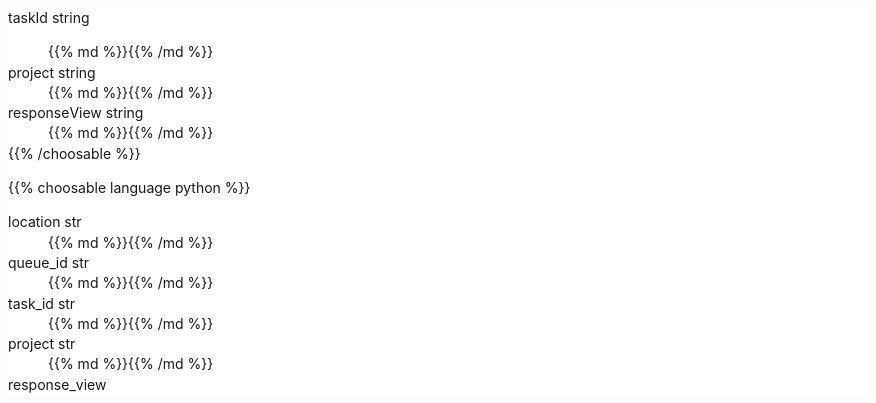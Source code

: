 <a href="#taskid_nodejs" style="color: inherit; text-decoration: inherit;">task<wbr>Id</a>
</span>
        <span class="property-indicator"></span>
        <span class="property-type">string</span>
    </dt>
    <dd>{{% md %}}{{% /md %}}</dd><dt class="property-optional"
            title="Optional">
        <span id="project_nodejs">
<a href="#project_nodejs" style="color: inherit; text-decoration: inherit;">project</a>
</span>
        <span class="property-indicator"></span>
        <span class="property-type">string</span>
    </dt>
    <dd>{{% md %}}{{% /md %}}</dd><dt class="property-optional"
            title="Optional">
        <span id="responseview_nodejs">
<a href="#responseview_nodejs" style="color: inherit; text-decoration: inherit;">response<wbr>View</a>
</span>
        <span class="property-indicator"></span>
        <span class="property-type">string</span>
    </dt>
    <dd>{{% md %}}{{% /md %}}</dd></dl>
{{% /choosable %}}

{{% choosable language python %}}
<dl class="resources-properties"><dt class="property-required"
            title="Required">
        <span id="location_python">
<a href="#location_python" style="color: inherit; text-decoration: inherit;">location</a>
</span>
        <span class="property-indicator"></span>
        <span class="property-type">str</span>
    </dt>
    <dd>{{% md %}}{{% /md %}}</dd><dt class="property-required"
            title="Required">
        <span id="queue_id_python">
<a href="#queue_id_python" style="color: inherit; text-decoration: inherit;">queue_<wbr>id</a>
</span>
        <span class="property-indicator"></span>
        <span class="property-type">str</span>
    </dt>
    <dd>{{% md %}}{{% /md %}}</dd><dt class="property-required"
            title="Required">
        <span id="task_id_python">
<a href="#task_id_python" style="color: inherit; text-decoration: inherit;">task_<wbr>id</a>
</span>
        <span class="property-indicator"></span>
        <span class="property-type">str</span>
    </dt>
    <dd>{{% md %}}{{% /md %}}</dd><dt class="property-optional"
            title="Optional">
        <span id="project_python">
<a href="#project_python" style="color: inherit; text-decoration: inherit;">project</a>
</span>
        <span class="property-indicator"></span>
        <span class="property-type">str</span>
    </dt>
    <dd>{{% md %}}{{% /md %}}</dd><dt class="property-optional"
            title="Optional">
        <span id="response_view_python">
<a href="#response_view_python" style="color: inherit; text-decoration: inherit;">response_<wbr>view</a>
</span>